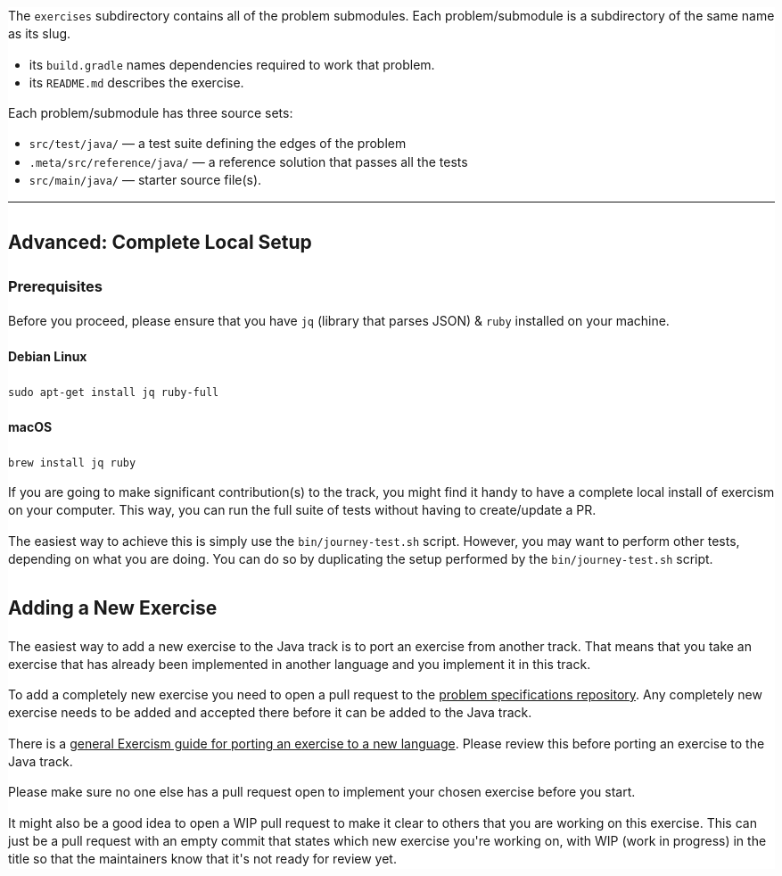 The `exercises` subdirectory contains all of the problem submodules.
Each problem/submodule is a subdirectory of the same name as its slug.

  * its `build.gradle` names dependencies required to work that problem.
  * its `README.md` describes the exercise.

Each problem/submodule has three source sets:

* `src/test/java/` — a test suite defining the edges of the problem
* `.meta/src/reference/java/` — a reference solution that passes all the tests
* `src/main/java/` — starter source file(s).

----

## Advanced: Complete Local Setup

### Prerequisites
Before you proceed, please ensure that you have `jq` (library that parses JSON) & `ruby` installed on your machine.

#### Debian Linux
`sudo apt-get install jq ruby-full`

#### macOS
`brew install jq ruby`

If you are going to make significant contribution(s) to the track, you might find it handy to have a complete local install of exercism on your computer.  This way, you can run the full suite of tests without having to create/update a PR.

The easiest way to achieve this is simply use the `bin/journey-test.sh` script.  However, you may want to perform other tests, depending on what you are doing.  You can do so by duplicating the setup performed by the `bin/journey-test.sh` script.

## Adding a New Exercise

The easiest way to add a new exercise to the Java track is to port an exercise from another track.
That means that you take an exercise that has already been implemented in another language and you implement it in this track.

To add a completely new exercise you need to open a pull request to the [problem specifications repository](https://github.com/exercism/problem-specifications/tree/main/exercises).
Any completely new exercise needs to be added and accepted there before it can be added to the Java track.

There is a [general Exercism guide for porting an exercise to a new language](https://github.com/exercism/docs/blob/master/you-can-help/implement-an-exercise-from-specification.md).
Please review this before porting an exercise to the Java track.

Please make sure no one else has a pull request open to implement your chosen exercise before you start.

It might also be a good idea to open a WIP pull request to make it clear to others that you are working on this exercise.
This can just be a pull request with an empty commit that states which new exercise you're working on, with WIP (work in progress) in the title so that the maintainers know that it's not ready for review yet.
